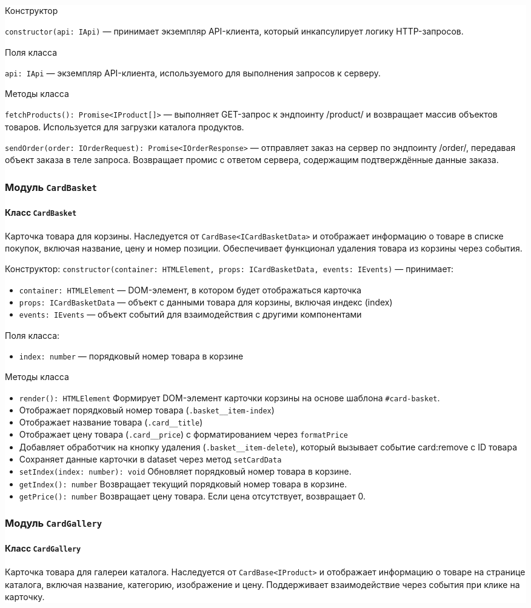 Конструктор

`constructor(api: IApi)` — принимает экземпляр API-клиента, который инкапсулирует логику HTTP-запросов.

Поля класса

`api: IApi` — экземпляр API-клиента, используемого для выполнения запросов к серверу.

Методы класса

`fetchProducts(): Promise<IProduct[]>` — выполняет GET-запрос к эндпоинту /product/ и возвращает массив объектов товаров. Используется для загрузки каталога продуктов.

`sendOrder(order: IOrderRequest): Promise<IOrderResponse>` — отправляет заказ на сервер по эндпоинту /order/, передавая объект заказа в теле запроса. Возвращает промис с ответом сервера, содержащим подтверждённые данные заказа.

### Модуль `CardBasket`

#### Класс `CardBasket`

Карточка товара для корзины. Наследуется от `CardBase<ICardBasketData>` и отображает информацию о товаре в списке покупок, включая название, цену и номер позиции. Обеспечивает функционал удаления товара из корзины через события.

Конструктор:
`constructor(container: HTMLElement, props: ICardBasketData, events: IEvents)` — принимает:
- `container: HTMLElement` — DOM-элемент, в котором будет отображаться карточка
- `props: ICardBasketData` — объект с данными товара для корзины, включая индекс (index)
- `events: IEvents` — объект событий для взаимодействия с другими компонентами

Поля класса:
- `index: number` — порядковый номер товара в корзине

Методы класса
- `render(): HTMLElement`
Формирует DOM-элемент карточки корзины на основе шаблона `#card-basket`.
- Отображает порядковый номер товара (`.basket__item-index`)
- Отображает название товара (`.card__title`)
- Отображает цену товара (`.card__price`) с форматированием через `formatPrice`
- Добавляет обработчик на кнопку удаления (`.basket__item-delete`), который вызывает событие card:remove с ID товара
- Сохраняет данные карточки в dataset через метод `setCardData`
- `setIndex(index: number): void`
Обновляет порядковый номер товара в корзине.
- `getIndex(): number`
Возвращает текущий порядковый номер товара в корзине.
- `getPrice(): number`
Возвращает цену товара. Если цена отсутствует, возвращает 0.

### Модуль `CardGallery`

#### Класс `CardGallery`

Карточка товара для галереи каталога. Наследуется от `CardBase<IProduct>` и отображает информацию о товаре на странице каталога, включая название, категорию, изображение и цену. Поддерживает взаимодействие через события при клике на карточку.
